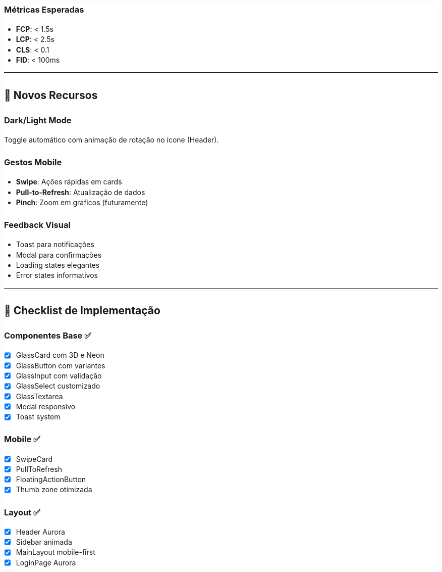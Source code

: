 ### Métricas Esperadas
- **FCP**: < 1.5s
- **LCP**: < 2.5s
- **CLS**: < 0.1
- **FID**: < 100ms

---

## 🌟 Novos Recursos

### Dark/Light Mode
Toggle automático com animação de rotação no ícone (Header).

### Gestos Mobile
- **Swipe**: Ações rápidas em cards
- **Pull-to-Refresh**: Atualização de dados
- **Pinch**: Zoom em gráficos (futuramente)

### Feedback Visual
- Toast para notificações
- Modal para confirmações
- Loading states elegantes
- Error states informativos

---

## 📝 Checklist de Implementação

### Componentes Base ✅
- [x] GlassCard com 3D e Neon
- [x] GlassButton com variantes
- [x] GlassInput com validação
- [x] GlassSelect customizado
- [x] GlassTextarea
- [x] Modal responsivo
- [x] Toast system

### Mobile ✅
- [x] SwipeCard
- [x] PullToRefresh
- [x] FloatingActionButton
- [x] Thumb zone otimizada

### Layout ✅
- [x] Header Aurora
- [x] Sidebar animada
- [x] MainLayout mobile-first
- [x] LoginPage Aurora
